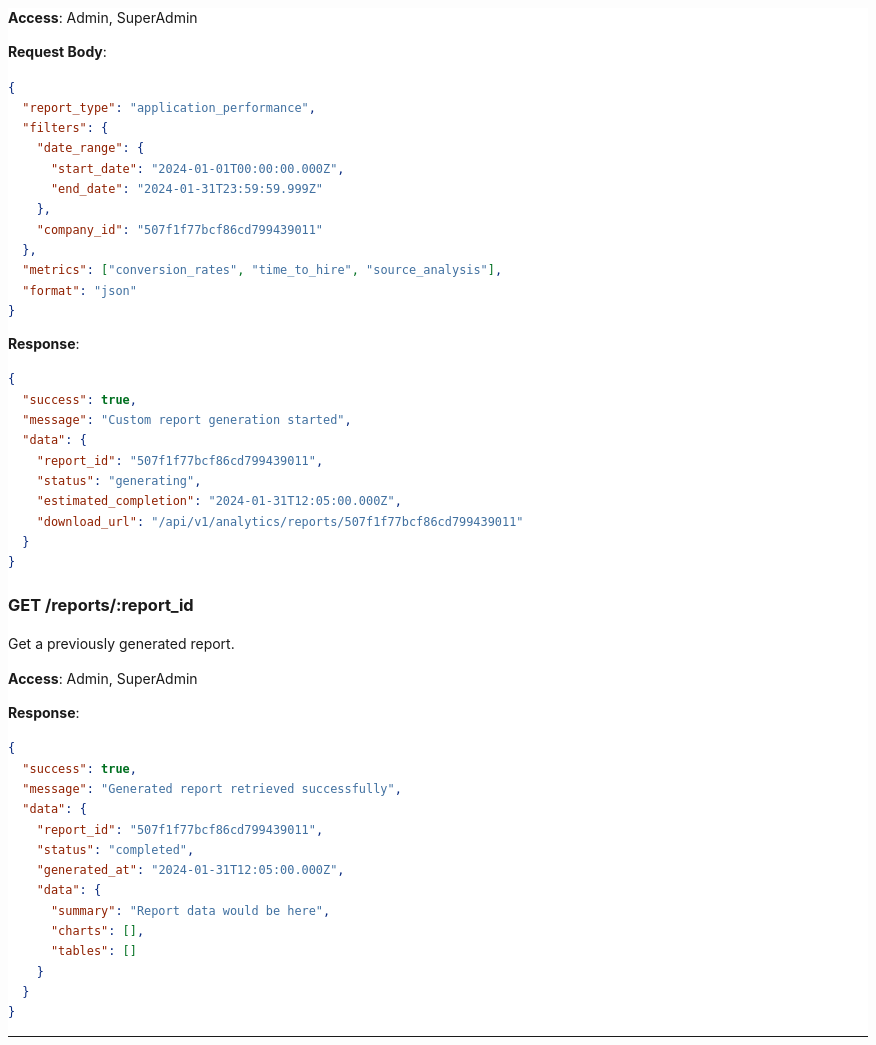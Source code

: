 **Access**: Admin, SuperAdmin

**Request Body**:
```json
{
  "report_type": "application_performance",
  "filters": {
    "date_range": {
      "start_date": "2024-01-01T00:00:00.000Z",
      "end_date": "2024-01-31T23:59:59.999Z"
    },
    "company_id": "507f1f77bcf86cd799439011"
  },
  "metrics": ["conversion_rates", "time_to_hire", "source_analysis"],
  "format": "json"
}
```

**Response**:
```json
{
  "success": true,
  "message": "Custom report generation started",
  "data": {
    "report_id": "507f1f77bcf86cd799439011",
    "status": "generating",
    "estimated_completion": "2024-01-31T12:05:00.000Z",
    "download_url": "/api/v1/analytics/reports/507f1f77bcf86cd799439011"
  }
}
```

### GET /reports/:report_id
Get a previously generated report.

**Access**: Admin, SuperAdmin

**Response**:
```json
{
  "success": true,
  "message": "Generated report retrieved successfully",
  "data": {
    "report_id": "507f1f77bcf86cd799439011",
    "status": "completed",
    "generated_at": "2024-01-31T12:05:00.000Z",
    "data": {
      "summary": "Report data would be here",
      "charts": [],
      "tables": []
    }
  }
}
```

---